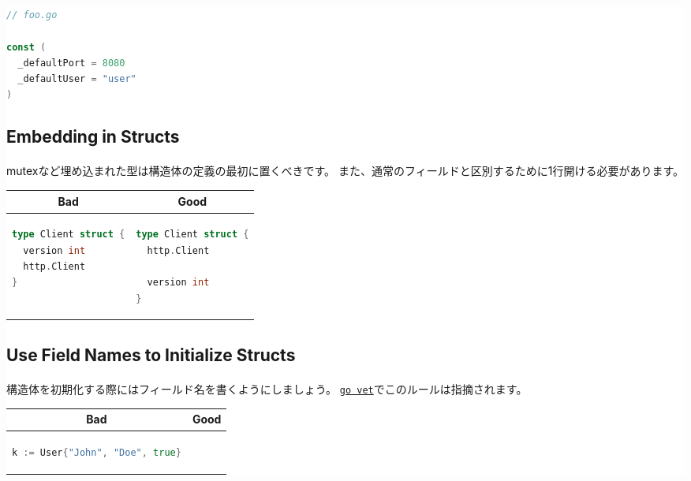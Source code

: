 </td><td>

```go
// foo.go

const (
  _defaultPort = 8080
  _defaultUser = "user"
)
```

</td></tr>
</tbody></table>

## Embedding in Structs
mutexなど埋め込まれた型は構造体の定義の最初に置くべきです。
また、通常のフィールドと区別するために1行開ける必要があります。

<table>
<thead><tr><th>Bad</th><th>Good</th></tr></thead>
<tbody>
<tr><td>

```go
type Client struct {
  version int
  http.Client
}
```

</td><td>

```go
type Client struct {
  http.Client

  version int
}
```

</td></tr>
</tbody></table>

## Use Field Names to Initialize Structs

構造体を初期化する際にはフィールド名を書くようにしましょう。
[`go vet`]( https://golang.org/cmd/vet/ )でこのルールは指摘されます。

<table>
<thead><tr><th>Bad</th><th>Good</th></tr></thead>
<tbody>
<tr><td>

```go
k := User{"John", "Doe", true}
```
